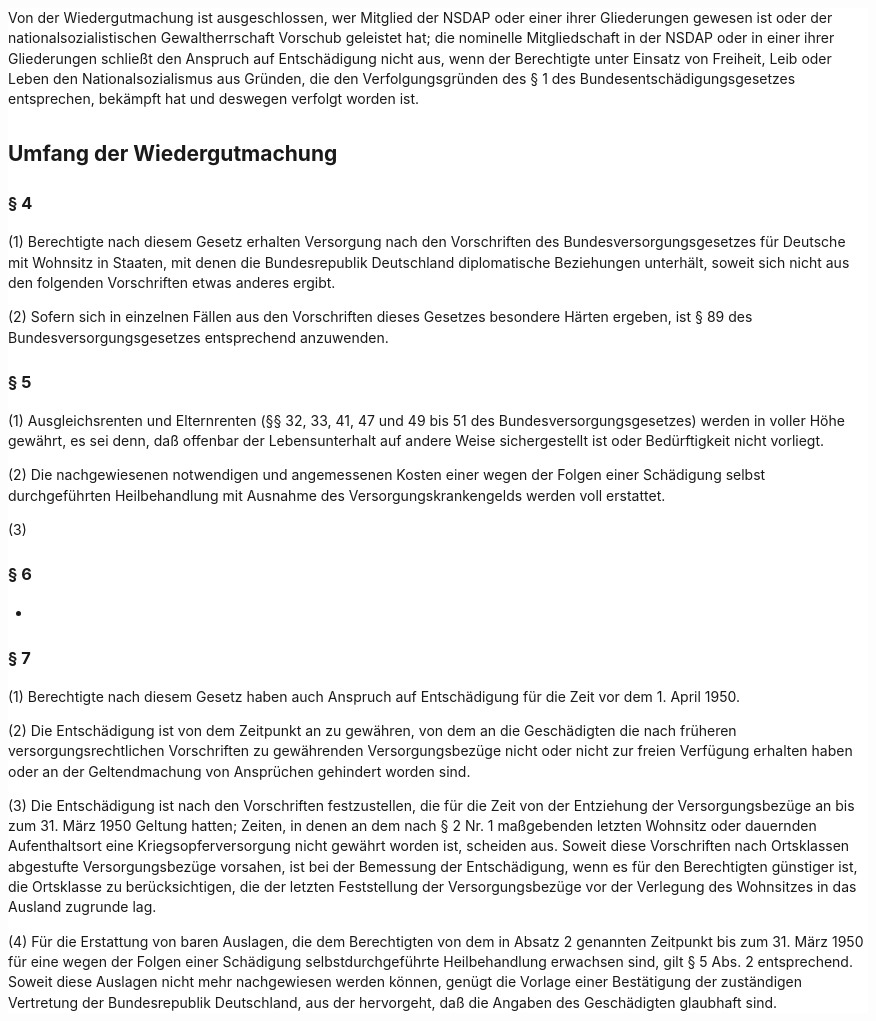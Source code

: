 Von der Wiedergutmachung ist ausgeschlossen, wer Mitglied der NSDAP oder einer ihrer Gliederungen gewesen ist oder der nationalsozialistischen Gewaltherrschaft Vorschub geleistet hat; die nominelle Mitgliedschaft in der NSDAP oder in einer ihrer Gliederungen schließt den Anspruch auf Entschädigung nicht aus, wenn der Berechtigte unter Einsatz von Freiheit, Leib oder Leben den Nationalsozialismus aus Gründen, die den Verfolgungsgründen des § 1 des Bundesentschädigungsgesetzes entsprechen, bekämpft hat und deswegen verfolgt worden ist.

Umfang der Wiedergutmachung
---------------------------

### 

### § 4

(1) Berechtigte nach diesem Gesetz erhalten Versorgung nach den Vorschriften des Bundesversorgungsgesetzes für Deutsche mit Wohnsitz in Staaten, mit denen die Bundesrepublik Deutschland diplomatische Beziehungen unterhält, soweit sich nicht aus den folgenden Vorschriften etwas anderes ergibt.

(2) Sofern sich in einzelnen Fällen aus den Vorschriften dieses Gesetzes besondere Härten ergeben, ist § 89 des Bundesversorgungsgesetzes entsprechend anzuwenden.

### § 5

(1) Ausgleichsrenten und Elternrenten (§§ 32, 33, 41, 47 und 49 bis 51 des Bundesversorgungsgesetzes) werden in voller Höhe gewährt, es sei denn, daß offenbar der Lebensunterhalt auf andere Weise sichergestellt ist oder Bedürftigkeit nicht vorliegt.

(2) Die nachgewiesenen notwendigen und angemessenen Kosten einer wegen der Folgen einer Schädigung selbst durchgeführten Heilbehandlung mit Ausnahme des Versorgungskrankengelds werden voll erstattet.

(3)

### § 6

-

### § 7

(1) Berechtigte nach diesem Gesetz haben auch Anspruch auf Entschädigung für die Zeit vor dem 1. April 1950.

(2) Die Entschädigung ist von dem Zeitpunkt an zu gewähren, von dem an die Geschädigten die nach früheren versorgungsrechtlichen Vorschriften zu gewährenden Versorgungsbezüge nicht oder nicht zur freien Verfügung erhalten haben oder an der Geltendmachung von Ansprüchen gehindert worden sind.

(3) Die Entschädigung ist nach den Vorschriften festzustellen, die für die Zeit von der Entziehung der Versorgungsbezüge an bis zum 31. März 1950 Geltung hatten; Zeiten, in denen an dem nach § 2 Nr. 1 maßgebenden letzten Wohnsitz oder dauernden Aufenthaltsort eine Kriegsopferversorgung nicht gewährt worden ist, scheiden aus. Soweit diese Vorschriften nach Ortsklassen abgestufte Versorgungsbezüge vorsahen, ist bei der Bemessung der Entschädigung, wenn es für den Berechtigten günstiger ist, die Ortsklasse zu berücksichtigen, die der letzten Feststellung der Versorgungsbezüge vor der Verlegung des Wohnsitzes in das Ausland zugrunde lag.

(4) Für die Erstattung von baren Auslagen, die dem Berechtigten von dem in Absatz 2 genannten Zeitpunkt bis zum 31. März 1950 für eine wegen der Folgen einer Schädigung selbstdurchgeführte Heilbehandlung erwachsen sind, gilt § 5 Abs. 2 entsprechend. Soweit diese Auslagen nicht mehr nachgewiesen werden können, genügt die Vorlage einer Bestätigung der zuständigen Vertretung der Bundesrepublik Deutschland, aus der hervorgeht, daß die Angaben des Geschädigten glaubhaft sind.
